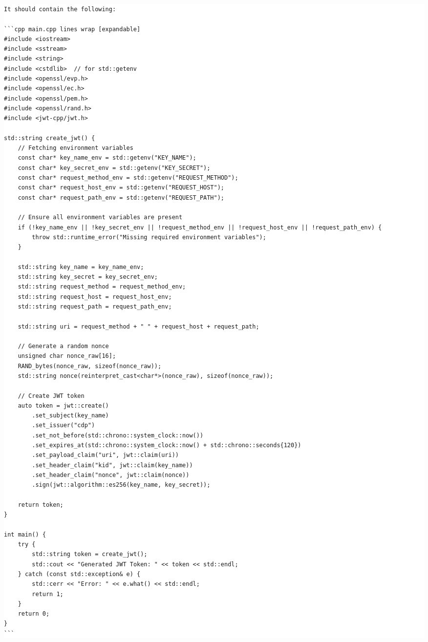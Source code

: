     It should contain the following:

    ```cpp main.cpp lines wrap [expandable]
    #include <iostream>
    #include <sstream>
    #include <string>
    #include <cstdlib>  // for std::getenv
    #include <openssl/evp.h>
    #include <openssl/ec.h>
    #include <openssl/pem.h>
    #include <openssl/rand.h>
    #include <jwt-cpp/jwt.h>

    std::string create_jwt() {
        // Fetching environment variables
        const char* key_name_env = std::getenv("KEY_NAME");
        const char* key_secret_env = std::getenv("KEY_SECRET");
        const char* request_method_env = std::getenv("REQUEST_METHOD");
        const char* request_host_env = std::getenv("REQUEST_HOST");
        const char* request_path_env = std::getenv("REQUEST_PATH");

        // Ensure all environment variables are present
        if (!key_name_env || !key_secret_env || !request_method_env || !request_host_env || !request_path_env) {
            throw std::runtime_error("Missing required environment variables");
        }

        std::string key_name = key_name_env;
        std::string key_secret = key_secret_env;
        std::string request_method = request_method_env;
        std::string request_host = request_host_env;
        std::string request_path = request_path_env;
        
        std::string uri = request_method + " " + request_host + request_path;

        // Generate a random nonce
        unsigned char nonce_raw[16];
        RAND_bytes(nonce_raw, sizeof(nonce_raw));
        std::string nonce(reinterpret_cast<char*>(nonce_raw), sizeof(nonce_raw));

        // Create JWT token
        auto token = jwt::create()
            .set_subject(key_name)
            .set_issuer("cdp")
            .set_not_before(std::chrono::system_clock::now())
            .set_expires_at(std::chrono::system_clock::now() + std::chrono::seconds{120})
            .set_payload_claim("uri", jwt::claim(uri))
            .set_header_claim("kid", jwt::claim(key_name))
            .set_header_claim("nonce", jwt::claim(nonce))
            .sign(jwt::algorithm::es256(key_name, key_secret));

        return token;
    }

    int main() {
        try {
            std::string token = create_jwt();
            std::cout << "Generated JWT Token: " << token << std::endl;
        } catch (const std::exception& e) {
            std::cerr << "Error: " << e.what() << std::endl;
            return 1;
        }
        return 0;
    }
    ```
